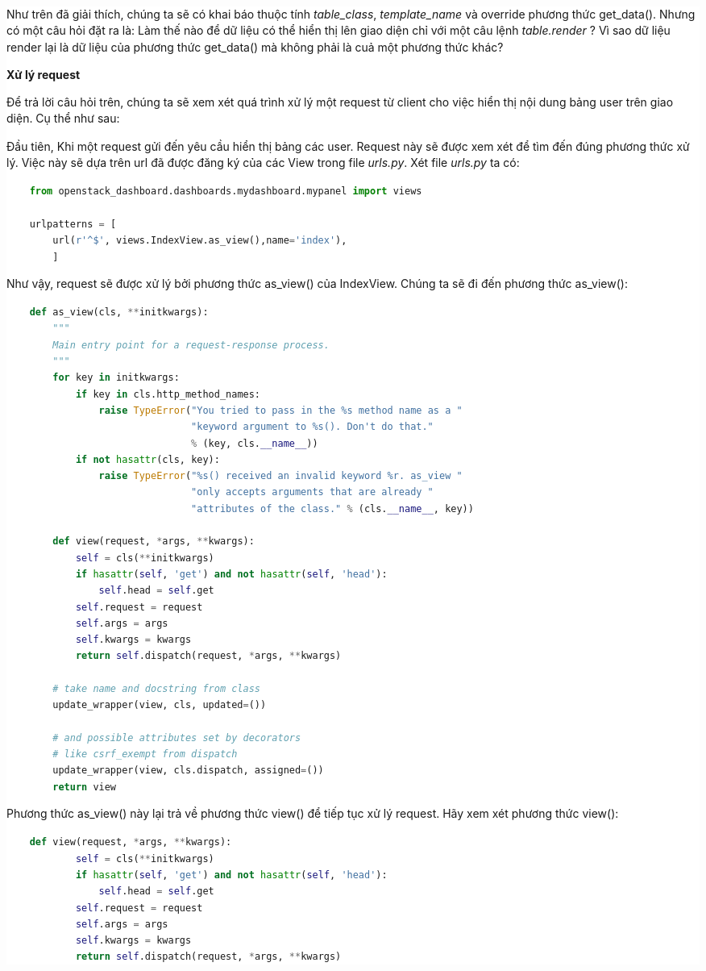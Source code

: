 Như trên đã giải thích, chúng ta sẽ có khai báo thuộc tính *table_class*, *template_name* và override phương thức  get_data(). Nhưng có một câu hỏi đặt ra là: Làm thế nào để dữ liệu có thể hiển thị lên giao diện chỉ với một câu lệnh *table.render* ? Vì sao dữ liệu render lại là dữ liệu của phương thức get_data() mà không phải là cuả một phương thức khác?

**Xử lý request**

Để trả lời câu hỏi trên, chúng ta sẽ xem xét quá trình xử lý một request từ client cho việc hiển thị nội dung bảng user trên giao diện. Cụ thể như sau:

Đầu tiên, Khi một request gửi đến yêu cầu hiển thị bảng các user. Request này sẽ được xem xét để tìm đến đúng phương thức xử lý. Việc này sẽ dựa trên url đã được đăng ký của các View trong file *urls.py*.
Xét file *urls.py* ta có:
```python
    from openstack_dashboard.dashboards.mydashboard.mypanel import views
    
    urlpatterns = [
        url(r'^$', views.IndexView.as_view(),name='index'),
        ]
```
Như vậy, request sẽ được xử lý bởi phương thức as_view() của IndexView. Chúng ta sẽ đi đến phương thức as_view():
```python
    def as_view(cls, **initkwargs):
        """
        Main entry point for a request-response process.
        """
        for key in initkwargs:
            if key in cls.http_method_names:
                raise TypeError("You tried to pass in the %s method name as a "
                                "keyword argument to %s(). Don't do that."
                                % (key, cls.__name__))
            if not hasattr(cls, key):
                raise TypeError("%s() received an invalid keyword %r. as_view "
                                "only accepts arguments that are already "
                                "attributes of the class." % (cls.__name__, key))

        def view(request, *args, **kwargs):
            self = cls(**initkwargs)
            if hasattr(self, 'get') and not hasattr(self, 'head'):
                self.head = self.get
            self.request = request
            self.args = args
            self.kwargs = kwargs
            return self.dispatch(request, *args, **kwargs)

        # take name and docstring from class
        update_wrapper(view, cls, updated=())

        # and possible attributes set by decorators
        # like csrf_exempt from dispatch
        update_wrapper(view, cls.dispatch, assigned=())
        return view
```
Phương thức as_view() này lại trả về phương thức view() để tiếp tục xử lý request. Hãy xem xét phương thức view():
```python
    def view(request, *args, **kwargs):
            self = cls(**initkwargs)
            if hasattr(self, 'get') and not hasattr(self, 'head'):
                self.head = self.get
            self.request = request
            self.args = args
            self.kwargs = kwargs
            return self.dispatch(request, *args, **kwargs)
```